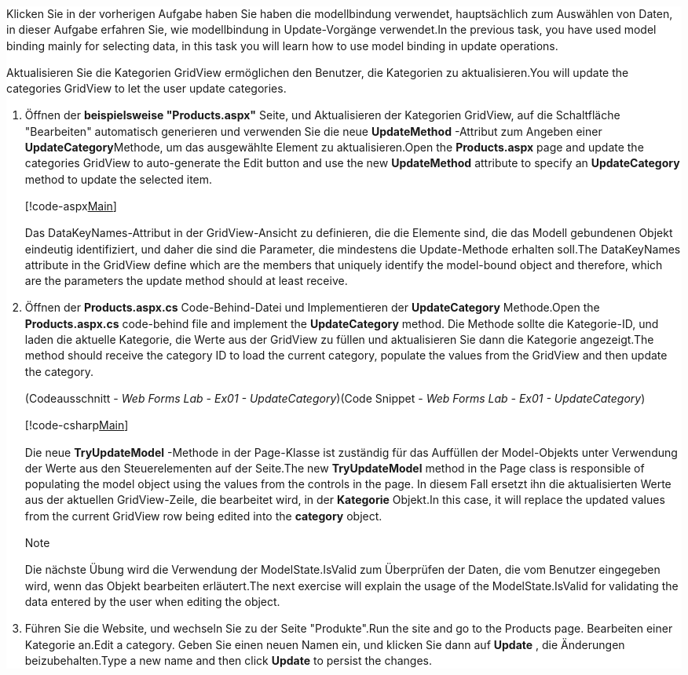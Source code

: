 <span data-ttu-id="aac1a-288">Klicken Sie in der vorherigen Aufgabe haben Sie haben die modellbindung verwendet, hauptsächlich zum Auswählen von Daten, in dieser Aufgabe erfahren Sie, wie modellbindung in Update-Vorgänge verwendet.</span><span class="sxs-lookup"><span data-stu-id="aac1a-288">In the previous task, you have used model binding mainly for selecting data, in this task you will learn how to use model binding in update operations.</span></span>

<span data-ttu-id="aac1a-289">Aktualisieren Sie die Kategorien GridView ermöglichen den Benutzer, die Kategorien zu aktualisieren.</span><span class="sxs-lookup"><span data-stu-id="aac1a-289">You will update the categories GridView to let the user update categories.</span></span>

1. <span data-ttu-id="aac1a-290">Öffnen der **beispielsweise "Products.aspx"** Seite, und Aktualisieren der Kategorien GridView, auf die Schaltfläche "Bearbeiten" automatisch generieren und verwenden Sie die neue **UpdateMethod** -Attribut zum Angeben einer **UpdateCategory**Methode, um das ausgewählte Element zu aktualisieren.</span><span class="sxs-lookup"><span data-stu-id="aac1a-290">Open the **Products.aspx** page and update the categories GridView to auto-generate the Edit button and use the new **UpdateMethod** attribute to specify an **UpdateCategory** method to update the selected item.</span></span>

    [!code-aspx[Main](whats-new-in-web-forms-in-aspnet-45/samples/sample20.aspx)]

    <span data-ttu-id="aac1a-291">Das DataKeyNames-Attribut in der GridView-Ansicht zu definieren, die die Elemente sind, die das Modell gebundenen Objekt eindeutig identifiziert, und daher die sind die Parameter, die mindestens die Update-Methode erhalten soll.</span><span class="sxs-lookup"><span data-stu-id="aac1a-291">The DataKeyNames attribute in the GridView define which are the members that uniquely identify the model-bound object and therefore, which are the parameters the update method should at least receive.</span></span>
2. <span data-ttu-id="aac1a-292">Öffnen der **Products.aspx.cs** Code-Behind-Datei und Implementieren der **UpdateCategory** Methode.</span><span class="sxs-lookup"><span data-stu-id="aac1a-292">Open the **Products.aspx.cs** code-behind file and implement the **UpdateCategory** method.</span></span> <span data-ttu-id="aac1a-293">Die Methode sollte die Kategorie-ID, und laden die aktuelle Kategorie, die Werte aus der GridView zu füllen und aktualisieren Sie dann die Kategorie angezeigt.</span><span class="sxs-lookup"><span data-stu-id="aac1a-293">The method should receive the category ID to load the current category, populate the values from the GridView and then update the category.</span></span>

    <span data-ttu-id="aac1a-294">(Codeausschnitt - *Web Forms Lab - Ex01 - UpdateCategory*)</span><span class="sxs-lookup"><span data-stu-id="aac1a-294">(Code Snippet - *Web Forms Lab - Ex01 - UpdateCategory*)</span></span>

    [!code-csharp[Main](whats-new-in-web-forms-in-aspnet-45/samples/sample21.cs)]

    <span data-ttu-id="aac1a-295">Die neue **TryUpdateModel** -Methode in der Page-Klasse ist zuständig für das Auffüllen der Model-Objekts unter Verwendung der Werte aus den Steuerelementen auf der Seite.</span><span class="sxs-lookup"><span data-stu-id="aac1a-295">The new **TryUpdateModel** method in the Page class is responsible of populating the model object using the values from the controls in the page.</span></span> <span data-ttu-id="aac1a-296">In diesem Fall ersetzt ihn die aktualisierten Werte aus der aktuellen GridView-Zeile, die bearbeitet wird, in der **Kategorie** Objekt.</span><span class="sxs-lookup"><span data-stu-id="aac1a-296">In this case, it will replace the updated values from the current GridView row being edited into the **category** object.</span></span>

    > [!NOTE]
    > <span data-ttu-id="aac1a-297">Die nächste Übung wird die Verwendung der ModelState.IsValid zum Überprüfen der Daten, die vom Benutzer eingegeben wird, wenn das Objekt bearbeiten erläutert.</span><span class="sxs-lookup"><span data-stu-id="aac1a-297">The next exercise will explain the usage of the ModelState.IsValid for validating the data entered by the user when editing the object.</span></span>
3. <span data-ttu-id="aac1a-298">Führen Sie die Website, und wechseln Sie zu der Seite "Produkte".</span><span class="sxs-lookup"><span data-stu-id="aac1a-298">Run the site and go to the Products page.</span></span> <span data-ttu-id="aac1a-299">Bearbeiten einer Kategorie an.</span><span class="sxs-lookup"><span data-stu-id="aac1a-299">Edit a category.</span></span> <span data-ttu-id="aac1a-300">Geben Sie einen neuen Namen ein, und klicken Sie dann auf **Update** , die Änderungen beizubehalten.</span><span class="sxs-lookup"><span data-stu-id="aac1a-300">Type a new name and then click **Update** to persist the changes.</span></span>
